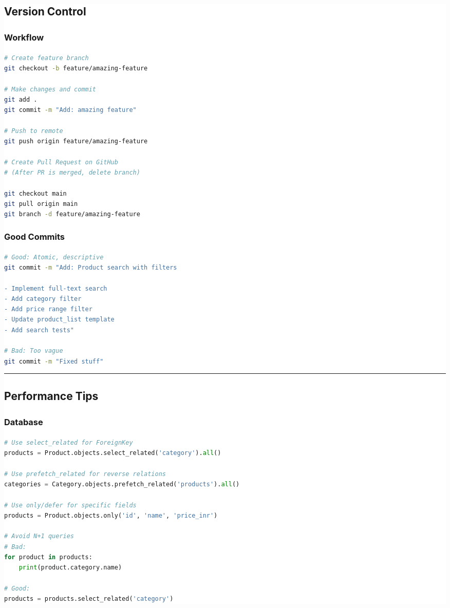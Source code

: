 
## Version Control

### Workflow

```bash
# Create feature branch
git checkout -b feature/amazing-feature

# Make changes and commit
git add .
git commit -m "Add: amazing feature"

# Push to remote
git push origin feature/amazing-feature

# Create Pull Request on GitHub
# (After PR is merged, delete branch)

git checkout main
git pull origin main
git branch -d feature/amazing-feature
```

### Good Commits

```bash
# Good: Atomic, descriptive
git commit -m "Add: Product search with filters

- Implement full-text search
- Add category filter
- Add price range filter
- Update product_list template
- Add search tests"

# Bad: Too vague
git commit -m "Fixed stuff"
```

---

## Performance Tips

### Database

```python
# Use select_related for ForeignKey
products = Product.objects.select_related('category').all()

# Use prefetch_related for reverse relations
categories = Category.objects.prefetch_related('products').all()

# Use only/defer for specific fields
products = Product.objects.only('id', 'name', 'price_inr')

# Avoid N+1 queries
# Bad:
for product in products:
    print(product.category.name)

# Good:
products = products.select_related('category')
```
